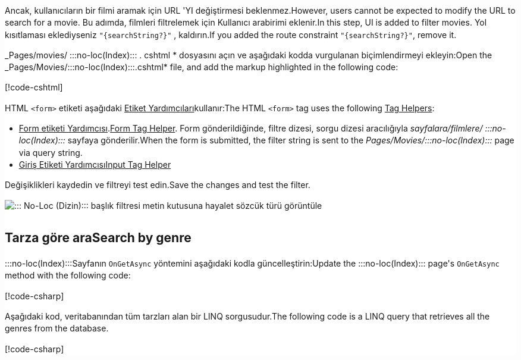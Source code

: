 <span data-ttu-id="f8011-145">Ancak, kullanıcıların bir filmi aramak için URL 'YI değiştirmesi beklenmez.</span><span class="sxs-lookup"><span data-stu-id="f8011-145">However, users cannot be expected to modify the URL to search for a movie.</span></span> <span data-ttu-id="f8011-146">Bu adımda, filmleri filtrelemek için Kullanıcı arabirimi eklenir.</span><span class="sxs-lookup"><span data-stu-id="f8011-146">In this step, UI is added to filter movies.</span></span> <span data-ttu-id="f8011-147">Yol kısıtlaması eklediyseniz `"{searchString?}"` , kaldırın.</span><span class="sxs-lookup"><span data-stu-id="f8011-147">If you added the route constraint `"{searchString?}"`, remove it.</span></span>

<span data-ttu-id="f8011-148">_Pages/movies/ :::no-loc(Index)::: . cshtml \* dosyasını açın ve aşağıdaki kodda vurgulanan biçimlendirmeyi ekleyin:</span><span class="sxs-lookup"><span data-stu-id="f8011-148">Open the _Pages/Movies/:::no-loc(Index):::.cshtml\* file, and add the markup highlighted in the following code:</span></span>

[!code-cshtml[](razor-pages-start/sample/:::no-loc(Razor):::PagesMovie30/SnapShots/:::no-loc(Index):::2.cshtml?highlight=14-19&range=1-22)]

<span data-ttu-id="f8011-149">HTML `<form>` etiketi aşağıdaki [Etiket Yardımcıları](xref:mvc/views/tag-helpers/intro)kullanır:</span><span class="sxs-lookup"><span data-stu-id="f8011-149">The HTML `<form>` tag uses the following [Tag Helpers](xref:mvc/views/tag-helpers/intro):</span></span>

* <span data-ttu-id="f8011-150">[Form etiketi Yardımcısı](xref:mvc/views/working-with-forms#the-form-tag-helper).</span><span class="sxs-lookup"><span data-stu-id="f8011-150">[Form Tag Helper](xref:mvc/views/working-with-forms#the-form-tag-helper).</span></span> <span data-ttu-id="f8011-151">Form gönderildiğinde, filtre dizesi, sorgu dizesi aracılığıyla *sayfalara/filmlere/ :::no-loc(Index):::* sayfaya gönderilir.</span><span class="sxs-lookup"><span data-stu-id="f8011-151">When the form is submitted, the filter string is sent to the *Pages/Movies/:::no-loc(Index):::* page via query string.</span></span>
* [<span data-ttu-id="f8011-152">Giriş Etiketi Yardımcısı</span><span class="sxs-lookup"><span data-stu-id="f8011-152">Input Tag Helper</span></span>](xref:mvc/views/working-with-forms#the-input-tag-helper)

<span data-ttu-id="f8011-153">Değişiklikleri kaydedin ve filtreyi test edin.</span><span class="sxs-lookup"><span data-stu-id="f8011-153">Save the changes and test the filter.</span></span>

![::: No-Loc (Dizin)::: başlık filtresi metin kutusuna hayalet sözcük türü görüntüle](search/_static/filter.png)

## <a name="search-by-genre"></a><span data-ttu-id="f8011-155">Tarza göre ara</span><span class="sxs-lookup"><span data-stu-id="f8011-155">Search by genre</span></span>

<span data-ttu-id="f8011-156">:::no-loc(Index):::Sayfanın `OnGetAsync` yöntemini aşağıdaki kodla güncelleştirin:</span><span class="sxs-lookup"><span data-stu-id="f8011-156">Update the :::no-loc(Index)::: page's `OnGetAsync` method with the following code:</span></span>

   [!code-csharp[](razor-pages-start/sample/:::no-loc(Razor):::PagesMovie30/Pages/Movies/:::no-loc(Index):::.cshtml.cs?name=snippet_SearchGenre)]

<span data-ttu-id="f8011-157">Aşağıdaki kod, veritabanından tüm tarzları alan bir LINQ sorgusudur.</span><span class="sxs-lookup"><span data-stu-id="f8011-157">The following code is a LINQ query that retrieves all the genres from the database.</span></span>

[!code-csharp[](razor-pages-start/sample/:::no-loc(Razor):::PagesMovie30/Pages/Movies/:::no-loc(Index):::.cshtml.cs?name=snippet_LINQ)]
